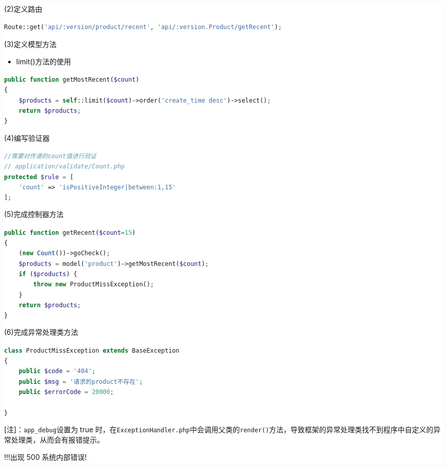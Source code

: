 (2)定义路由

```php
Route::get('api/:version/product/recent', 'api/:version.Product/getRecent');
```

(3)定义模型方法

- limit()方法的使用

```php
public function getMostRecent($count)
{
    $products = self::limit($count)->order('create_time desc')->select();
    return $products;
}
```

(4)编写验证器

```php
//需要对传递的count值进行验证
// application/validate/Count.php
protected $rule = [
    'count' => 'isPositiveInteger|between:1,15'
];
```

(5)完成控制器方法

```php
public function getRecent($count=15)
{
    (new Count())->goCheck();
    $products = model('product')->getMostRecent($count);
    if ($products) {
        throw new ProductMissException();
    }
    return $products;
}
```

(6)完成异常处理类方法

```php
class ProductMissException extends BaseException
{
    public $code = '404';
    public $msg = '请求的product不存在';
    public $errorCode = 20000;

}
```

[注]：`app_debug`设置为 true 时，在`ExceptionHandler.php`中会调用父类的`render()`方法，导致框架的异常处理类找不到程序中自定义的异常处理类，从而会有报错提示。

!!!出现 500 系统内部错误!
